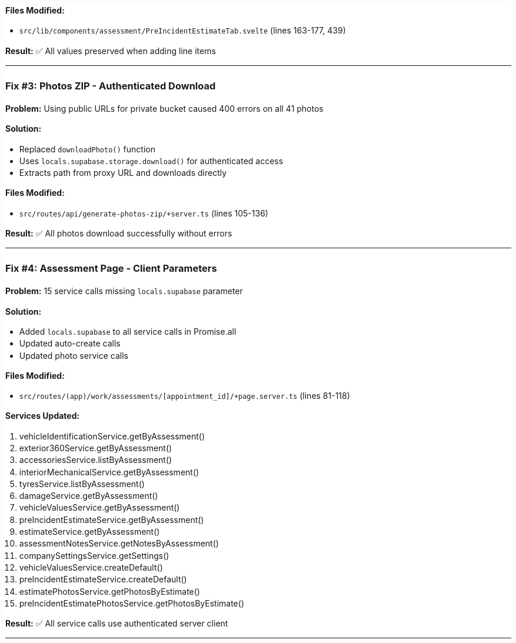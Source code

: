**Files Modified:**
- `src/lib/components/assessment/PreIncidentEstimateTab.svelte` (lines 163-177, 439)

**Result:** ✅ All values preserved when adding line items

---

### **Fix #3: Photos ZIP - Authenticated Download**

**Problem:** Using public URLs for private bucket caused 400 errors on all 41 photos

**Solution:**
- Replaced `downloadPhoto()` function
- Uses `locals.supabase.storage.download()` for authenticated access
- Extracts path from proxy URL and downloads directly

**Files Modified:**
- `src/routes/api/generate-photos-zip/+server.ts` (lines 105-136)

**Result:** ✅ All photos download successfully without errors

---

### **Fix #4: Assessment Page - Client Parameters**

**Problem:** 15 service calls missing `locals.supabase` parameter

**Solution:**
- Added `locals.supabase` to all service calls in Promise.all
- Updated auto-create calls
- Updated photo service calls

**Files Modified:**
- `src/routes/(app)/work/assessments/[appointment_id]/+page.server.ts` (lines 81-118)

**Services Updated:**
1. vehicleIdentificationService.getByAssessment()
2. exterior360Service.getByAssessment()
3. accessoriesService.listByAssessment()
4. interiorMechanicalService.getByAssessment()
5. tyresService.listByAssessment()
6. damageService.getByAssessment()
7. vehicleValuesService.getByAssessment()
8. preIncidentEstimateService.getByAssessment()
9. estimateService.getByAssessment()
10. assessmentNotesService.getNotesByAssessment()
11. companySettingsService.getSettings()
12. vehicleValuesService.createDefault()
13. preIncidentEstimateService.createDefault()
14. estimatePhotosService.getPhotosByEstimate()
15. preIncidentEstimatePhotosService.getPhotosByEstimate()

**Result:** ✅ All service calls use authenticated server client

---
